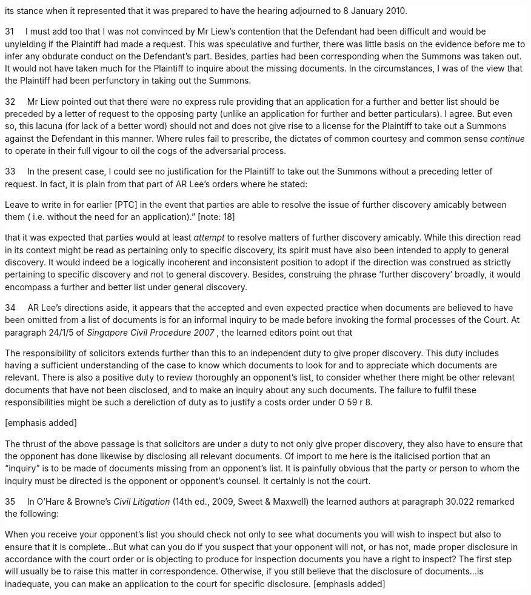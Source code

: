 
its stance when it represented that it was prepared to have the hearing adjourned to 8 January 2010. 

31     I must add too that I was not convinced by Mr Liew’s contention that the Defendant had been difficult and would be unyielding if the Plaintiff had made a request. This was speculative and further, there was little basis on the evidence before me to infer any obdurate conduct on the Defendant’s part. Besides, parties had been corresponding when the Summons was taken out. It would not have taken much for the Plaintiff to inquire about the missing documents. In the circumstances, I was of the view that the Plaintiff had been perfunctory in taking out the Summons. 

32     Mr Liew pointed out that there were no express rule providing that an application for a further and better list should be preceded by a letter of request to the opposing party (unlike an application for further and better particulars). I agree. But even so, this lacuna (for lack of a better word) should not and does not give rise to a license for the Plaintiff to take out a Summons against the Defendant in this manner. Where rules fail to prescribe, the dictates of common courtesy and common sense _continue_ to operate in their full vigour to oil the cogs of the adversarial process. 

33     In the present case, I could see no justification for the Plaintiff to take out the Summons without a preceding letter of request. In fact, it is plain from that part of AR Lee’s orders where he stated: 

 Leave to write in for earlier [PTC] in the event that parties are able to resolve the issue of further discovery amicably between them ( i.e. without the need for an application).” [note: 18] 

that it was expected that parties would at least _attempt_ to resolve matters of further discovery amicably. While this direction read in its context might be read as pertaining only to specific discovery, its spirit must have also been intended to apply to general discovery. It would indeed be a logically incoherent and inconsistent position to adopt if the direction was construed as strictly pertaining to specific discovery and not to general discovery. Besides, construing the phrase ‘further discovery’ broadly, it would encompass a further and better list under general discovery. 

34     AR Lee’s directions aside, it appears that the accepted and even expected practice when documents are believed to have been omitted from a list of documents is for an informal inquiry to be made before invoking the formal processes of the Court. At paragraph 24/1/5 of _Singapore Civil Procedure 2007_ , the learned editors point out that 

 The responsibility of solicitors extends further than this to an independent duty to give proper discovery. This duty includes having a sufficient understanding of the case to know which documents to look for and to appreciate which documents are relevant. There is also a positive duty to review thoroughly an opponent’s list, to consider whether there might be other relevant documents that have not been disclosed, and to make an inquiry about any such documents. The failure to fulfil these responsibilities might be such a dereliction of duty as to justify a costs order under O 59 r 8. 

 [emphasis added] 

The thrust of the above passage is that solicitors are under a duty to not only give proper discovery, they also have to ensure that the opponent has done likewise by disclosing all relevant documents. Of import to me here is the italicised portion that an “inquiry” is to be made of documents missing from an opponent’s list. It is painfully obvious that the party or person to whom the inquiry must be directed is the opponent or opponent’s counsel. It certainly is not the court. 


35     In O’Hare & Browne’s _Civil Litigation_ (14th ed., 2009, Sweet & Maxwell) the learned authors at paragraph 30.022 remarked the following: 

 When you receive your opponent’s list you should check not only to see what documents you will wish to inspect but also to ensure that it is complete...But what can you do if you suspect that your opponent will not, or has not, made proper disclosure in accordance with the court order or is objecting to produce for inspection documents you have a right to inspect? The first step will usually be to raise this matter in correspondence. Otherwise, if you still believe that the disclosure of documents...is inadequate, you can make an application to the court for specific disclosure. [emphasis added] 
